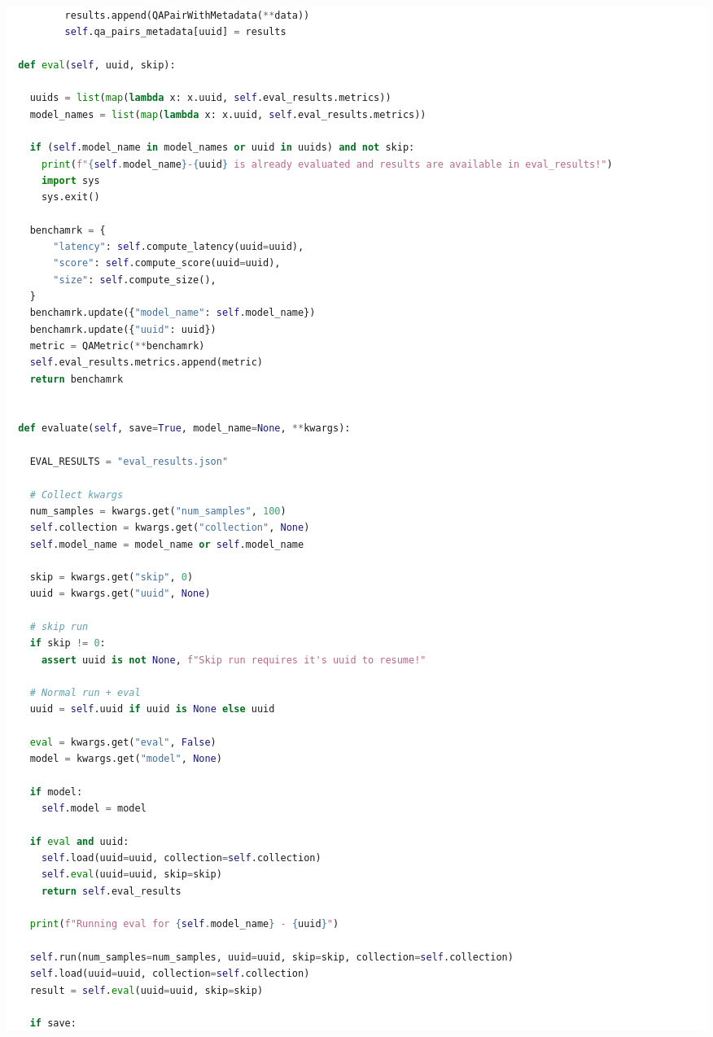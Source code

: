```python
          results.append(QAPairWithMetadata(**data))
          self.qa_pairs_metadata[uuid] = results

  def eval(self, uuid, skip):

    uuids = list(map(lambda x: x.uuid, self.eval_results.metrics))
    model_names = list(map(lambda x: x.uuid, self.eval_results.metrics))

    if (self.model_name in model_names or uuid in uuids) and not skip:
      print(f"{self.model_name}-{uuid} is already evaluated and results are available in eval_results!")
      import sys
      sys.exit()

    benchamrk = {
        "latency": self.compute_latency(uuid=uuid),
        "score": self.compute_score(uuid=uuid),
        "size": self.compute_size(),
    }
    benchamrk.update({"model_name": self.model_name})
    benchamrk.update({"uuid": uuid})
    metric = QAMetric(**benchamrk)
    self.eval_results.metrics.append(metric)
    return benchamrk


  def evaluate(self, save=True, model_name=None, **kwargs):

    EVAL_RESULTS = "eval_results.json"

    # Collect kwargs
    num_samples = kwargs.get("num_samples", 100)
    self.collection = kwargs.get("collection", None)
    self.model_name = model_name or self.model_name

    skip = kwargs.get("skip", 0)
    uuid = kwargs.get("uuid", None)

    # skip run
    if skip != 0:
      assert uuid is not None, f"Skip run requires it's uuid to resume!"

    # Normal run + eval
    uuid = self.uuid if uuid is None else uuid

    eval = kwargs.get("eval", False)
    model = kwargs.get("model", None)

    if model:
      self.model = model

    if eval and uuid:
      self.load(uuid=uuid, collection=self.collection)
      self.eval(uuid=uuid, skip=skip)
      return self.eval_results

    print(f"Running eval for {self.model_name} - {uuid}")

    self.run(num_samples=num_samples, uuid=uuid, skip=skip, collection=self.collection)
    self.load(uuid=uuid, collection=self.collection)
    result = self.eval(uuid=uuid, skip=skip)

    if save:
```